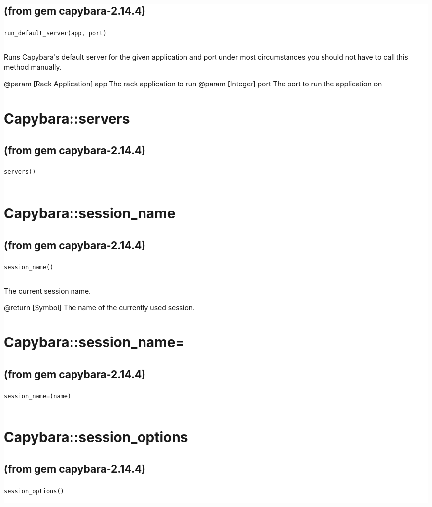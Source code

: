 (from gem capybara-2.14.4)
---
    run_default_server(app, port)

---

Runs Capybara's default server for the given application and port under most
circumstances you should not have to call this method manually.

@param [Rack Application] app    The rack application to run @param [Integer]
port              The port to run the application on


# Capybara::servers

(from gem capybara-2.14.4)
---
    servers()

---


# Capybara::session_name

(from gem capybara-2.14.4)
---
    session_name()

---

The current session name.

@return [Symbol]    The name of the currently used session.


# Capybara::session_name=

(from gem capybara-2.14.4)
---
    session_name=(name)

---


# Capybara::session_options

(from gem capybara-2.14.4)
---
    session_options()

---

